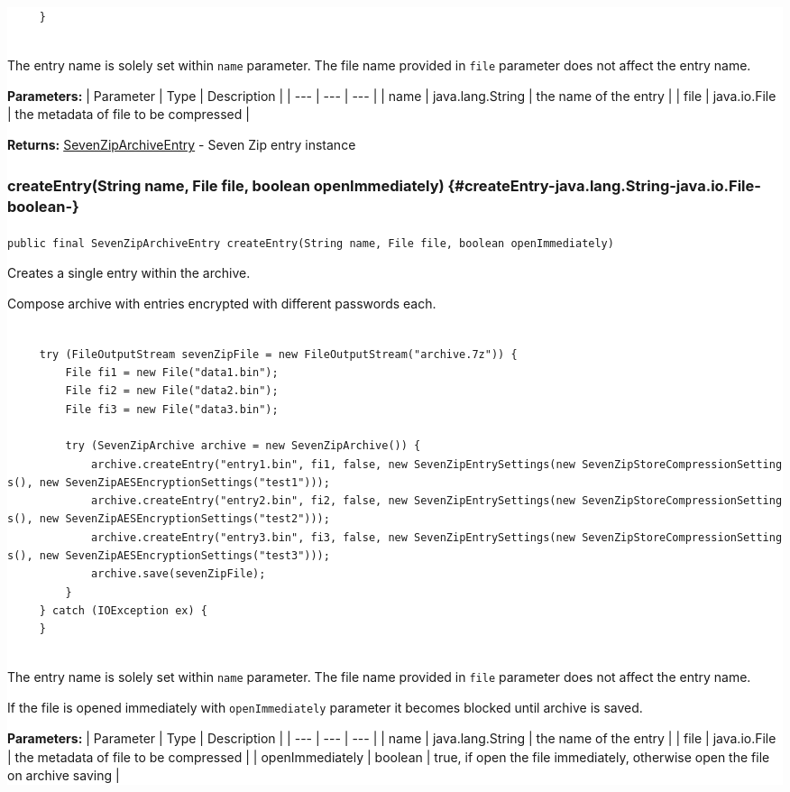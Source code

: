 ```
     }
 
```

The entry name is solely set within `name` parameter. The file name provided in `file` parameter does not affect the entry name.

**Parameters:**
| Parameter | Type | Description |
| --- | --- | --- |
| name | java.lang.String | the name of the entry |
| file | java.io.File | the metadata of file to be compressed |

**Returns:**
[SevenZipArchiveEntry](../../com.aspose.zip/sevenziparchiveentry) - Seven Zip entry instance
### createEntry(String name, File file, boolean openImmediately) {#createEntry-java.lang.String-java.io.File-boolean-}
```
public final SevenZipArchiveEntry createEntry(String name, File file, boolean openImmediately)
```


Creates a single entry within the archive.

Compose archive with entries encrypted with different passwords each.

```

     try (FileOutputStream sevenZipFile = new FileOutputStream("archive.7z")) {
         File fi1 = new File("data1.bin");
         File fi2 = new File("data2.bin");
         File fi3 = new File("data3.bin");

         try (SevenZipArchive archive = new SevenZipArchive()) {
             archive.createEntry("entry1.bin", fi1, false, new SevenZipEntrySettings(new SevenZipStoreCompressionSettings(), new SevenZipAESEncryptionSettings("test1")));
             archive.createEntry("entry2.bin", fi2, false, new SevenZipEntrySettings(new SevenZipStoreCompressionSettings(), new SevenZipAESEncryptionSettings("test2")));
             archive.createEntry("entry3.bin", fi3, false, new SevenZipEntrySettings(new SevenZipStoreCompressionSettings(), new SevenZipAESEncryptionSettings("test3")));
             archive.save(sevenZipFile);
         }
     } catch (IOException ex) {
     }
 
```

The entry name is solely set within `name` parameter. The file name provided in `file` parameter does not affect the entry name.

If the file is opened immediately with `openImmediately` parameter it becomes blocked until archive is saved.

**Parameters:**
| Parameter | Type | Description |
| --- | --- | --- |
| name | java.lang.String | the name of the entry |
| file | java.io.File | the metadata of file to be compressed |
| openImmediately | boolean | true, if open the file immediately, otherwise open the file on archive saving |
